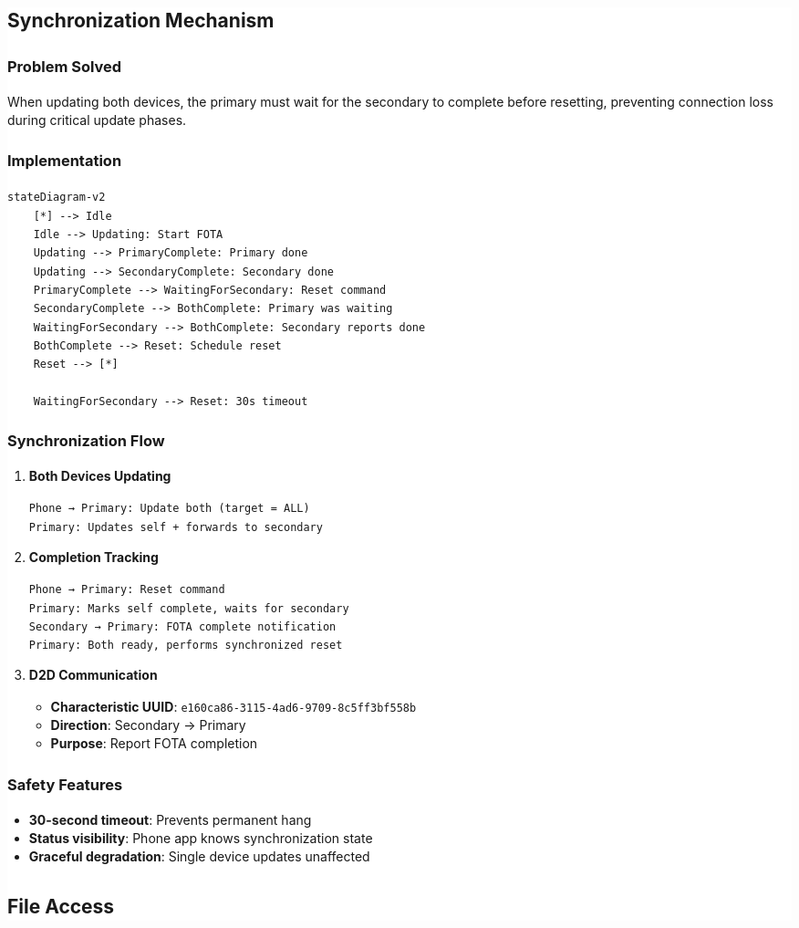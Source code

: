 ## Synchronization Mechanism

### Problem Solved

When updating both devices, the primary must wait for the secondary to complete before resetting, preventing connection loss during critical update phases.

### Implementation

```mermaid
stateDiagram-v2
    [*] --> Idle
    Idle --> Updating: Start FOTA
    Updating --> PrimaryComplete: Primary done
    Updating --> SecondaryComplete: Secondary done
    PrimaryComplete --> WaitingForSecondary: Reset command
    SecondaryComplete --> BothComplete: Primary was waiting
    WaitingForSecondary --> BothComplete: Secondary reports done
    BothComplete --> Reset: Schedule reset
    Reset --> [*]
    
    WaitingForSecondary --> Reset: 30s timeout
```

### Synchronization Flow

1. **Both Devices Updating**
   ```
   Phone → Primary: Update both (target = ALL)
   Primary: Updates self + forwards to secondary
   ```

2. **Completion Tracking**
   ```
   Phone → Primary: Reset command
   Primary: Marks self complete, waits for secondary
   Secondary → Primary: FOTA complete notification
   Primary: Both ready, performs synchronized reset
   ```

3. **D2D Communication**
   - **Characteristic UUID**: `e160ca86-3115-4ad6-9709-8c5ff3bf558b`
   - **Direction**: Secondary → Primary
   - **Purpose**: Report FOTA completion

### Safety Features

- **30-second timeout**: Prevents permanent hang
- **Status visibility**: Phone app knows synchronization state
- **Graceful degradation**: Single device updates unaffected

## File Access
